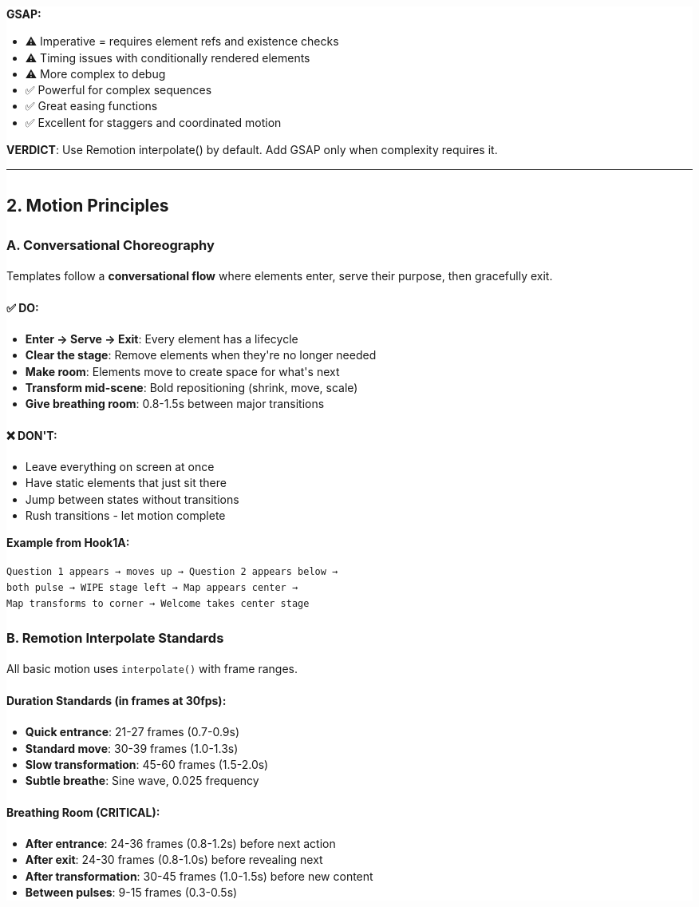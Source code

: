 **GSAP:**
- ⚠️ Imperative = requires element refs and existence checks
- ⚠️ Timing issues with conditionally rendered elements
- ⚠️ More complex to debug
- ✅ Powerful for complex sequences
- ✅ Great easing functions
- ✅ Excellent for staggers and coordinated motion

**VERDICT**: Use Remotion interpolate() by default. Add GSAP only when complexity requires it.

---

## 2. Motion Principles

### **A. Conversational Choreography**

Templates follow a **conversational flow** where elements enter, serve their purpose, then gracefully exit.

#### ✅ DO:
- **Enter → Serve → Exit**: Every element has a lifecycle
- **Clear the stage**: Remove elements when they're no longer needed
- **Make room**: Elements move to create space for what's next
- **Transform mid-scene**: Bold repositioning (shrink, move, scale)
- **Give breathing room**: 0.8-1.5s between major transitions

#### ❌ DON'T:
- Leave everything on screen at once
- Have static elements that just sit there
- Jump between states without transitions
- Rush transitions - let motion complete

**Example from Hook1A:**
```
Question 1 appears → moves up → Question 2 appears below →
both pulse → WIPE stage left → Map appears center →
Map transforms to corner → Welcome takes center stage
```

### **B. Remotion Interpolate Standards**

All basic motion uses `interpolate()` with frame ranges.

#### Duration Standards (in frames at 30fps):
- **Quick entrance**: 21-27 frames (0.7-0.9s)
- **Standard move**: 30-39 frames (1.0-1.3s)
- **Slow transformation**: 45-60 frames (1.5-2.0s)
- **Subtle breathe**: Sine wave, 0.025 frequency

#### Breathing Room (CRITICAL):
- **After entrance**: 24-36 frames (0.8-1.2s) before next action
- **After exit**: 24-30 frames (0.8-1.0s) before revealing next
- **After transformation**: 30-45 frames (1.0-1.5s) before new content
- **Between pulses**: 9-15 frames (0.3-0.5s)
